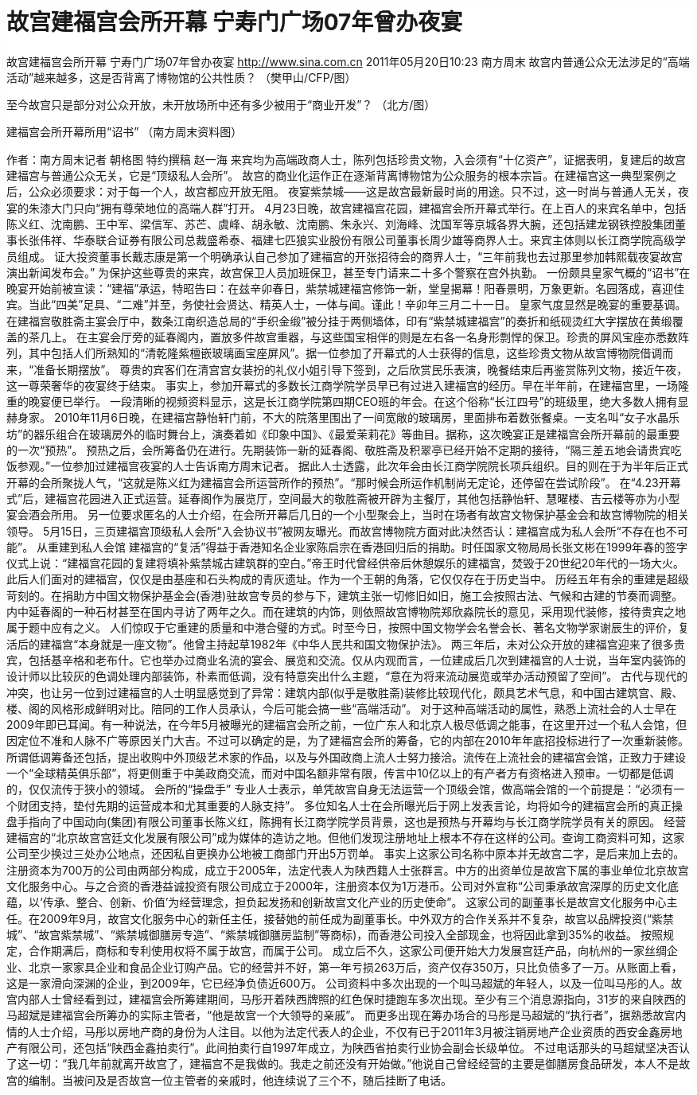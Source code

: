 # 故宫建福宫会所开幕 宁寿门广场07年曾办夜宴

故宫建福宫会所开幕 宁寿门广场07年曾办夜宴
http://www.sina.com.cn  2011年05月20日10:23  南方周末
故宫内普通公众无法涉足的“高端活动”越来越多，这是否背离了博物馆的公共性质？ （樊甲山/CFP/图）

至今故宫只是部分对公众开放，未开放场所中还有多少被用于“商业开发”？ （北方/图）

建福宫会所开幕所用“诏书” （南方周末资料图）

作者：南方周末记者 朝格图 特约撰稿 赵一海
来宾均为高端政商人士，陈列包括珍贵文物，入会须有“十亿资产”，证据表明，复建后的故宫建福宫与普通公众无关，它是“顶级私人会所”。
故宫的商业化运作正在逐渐背离博物馆为公众服务的根本宗旨。在建福宫这一典型案例之后，公众必须要求：对于每一个人，故宫都应开放无阻。
夜宴紫禁城——这是故宫最新最时尚的用途。只不过，这一时尚与普通人无关，夜宴的朱漆大门只向“拥有尊荣地位的高端人群”打开。
4月23日晚，故宫建福宫花园，建福宫会所开幕式举行。在上百人的来宾名单中，包括陈义红、沈南鹏、王中军、梁信军、苏芒、虞峰、胡永敏、沈南鹏、朱永兴、刘海峰、沈国军等京城各界大腕，还包括建龙钢铁控股集团董事长张伟祥、华泰联合证券有限公司总裁盛希泰、福建七匹狼实业股份有限公司董事长周少雄等商界人士。来宾主体则以长江商学院高级学员组成。
证大投资董事长戴志康是第一个明确承认自己参加了建福宫的开张招待会的商界人士，“三年前我也去过那里参加韩熙载夜宴故宫演出新闻发布会。”
为保护这些尊贵的来宾，故宫保卫人员加班保卫，甚至专门请来二十多个警察在宫外执勤。
一份颇具皇家气概的“诏书”在晚宴开始前被宣读：“建福”承运，特昭告曰：在兹辛卯春日，紫禁城建福宫修饰一新，堂皇揭幕！阳春景明，万象更新。名园落成，喜迎佳宾。当此“四美”足具、“二难”并至，务使社会贤达、精英人士，一体与闻。谨此！辛卯年三月二十一日。
皇家气度显然是晚宴的重要基调。在建福宫敬胜斋主宴会厅中，数条江南织造总局的“手织金缎”被分挂于两侧墙体，印有“紫禁城建福宫”的奏折和纸砚烫红大字摆放在黄缎覆盖的茶几上。
在主宴会厅旁的延春阁内，置放多件故宫重器，与这些国宝相伴的则是左右各一名身形剽悍的保卫。珍贵的屏风宝座亦悉数阵列，其中包括人们所熟知的“清乾隆紫檀嵌玻璃画宝座屏风”。据一位参加了开幕式的人士获得的信息，这些珍贵文物从故宫博物院借调而来，“准备长期摆放”。
尊贵的宾客们在清宫宫女装扮的礼仪小姐引导下签到，之后欣赏民乐表演，晚餐结束后再鉴赏陈列文物，接近午夜，这一尊荣奢华的夜宴终于结束。
事实上，参加开幕式的多数长江商学院学员早已有过进入建福宫的经历。早在半年前，在建福宫里，一场隆重的晚宴便已举行。
一段清晰的视频资料显示，这是长江商学院第四期CEO班的年会。在这个俗称“长江四号”的班级里，绝大多数人拥有显赫身家。
2010年11月6日晚，在建福宫静怡轩门前，不大的院落里围出了一间宽敞的玻璃房，里面排布着数张餐桌。一支名叫“女子水晶乐坊”的器乐组合在玻璃房外的临时舞台上，演奏着如《印象中国》、《最爱茉莉花》等曲目。据称，这次晚宴正是建福宫会所开幕前的最重要的一次“预热”。
预热之后，会所筹备仍在进行。先期装饰一新的延春阁、敬胜斋及积翠亭已经开始不定期的接待，“隔三差五地会请贵宾吃饭参观。”一位参加过建福宫夜宴的人士告诉南方周末记者。
据此人士透露，此次年会由长江商学院院长项兵组织。目的则在于为半年后正式开幕的会所聚拢人气，“这就是陈义红为建福宫会所运营所作的预热”。“那时候会所运作机制尚无定论，还停留在尝试阶段”。
在“4.23开幕式”后，建福宫花园进入正式运营。延春阁作为展览厅，空间最大的敬胜斋被开辟为主餐厅，其他包括静怡轩、慧曜楼、吉云楼等亦为小型宴会酒会所用。
另一位要求匿名的人士介绍，在会所开幕后几日的一个小型聚会上，当时在场者有故宫文物保护基金会和故宫博物院的相关领导。
5月15日，三页建福宫顶级私人会所“入会协议书”被网友曝光。而故宫博物院方面对此决然否认：建福宫成为私人会所“不存在也不可能”。
从重建到私人会馆
建福宫的“复活”得益于香港知名企业家陈启宗在香港回归后的捐助。时任国家文物局局长张文彬在1999年春的签字仪式上说：“建福宫花园的复建将填补紫禁城古建筑群的空白。”帝王时代曾经供帝后休憩娱乐的建福宫，焚毁于20世纪20年代的一场大火。此后人们面对的建福宫，仅仅是由基座和石头构成的青灰遗址。作为一个王朝的角落，它仅仅存在于历史当中。
历经五年有余的重建是超级苛刻的。在捐助方中国文物保护基金会(香港)驻故宫专员的参与下，建筑主张一切修旧如旧，施工会按照古法、气候和古建的节奏而调整。内中延春阁的一种石材甚至在国内寻访了两年之久。而在建筑的内饰，则依照故宫博物院郑欣淼院长的意见，采用现代装修，接待贵宾之地属于题中应有之义。
人们惊叹于它重建的质量和中港合璧的方式。时至今日，按照中国文物学会名誉会长、著名文物学家谢辰生的评价，复活后的建福宫“本身就是一座文物”。他曾主持起草1982年《中华人民共和国文物保护法》。
两三年后，未对公众开放的建福宫迎来了很多贵宾，包括基辛格和老布什。它也举办过商业名流的宴会、展览和交流。仅从内观而言，一位建成后几次到建福宫的人士说，当年室内装饰的设计师以比较灰的色调处理内部装饰，朴素而低调，没有特意突出什么主题，“意在为将来流动展览或举办活动预留了空间”。
古代与现代的冲突，也让另一位到过建福宫的人士明显感觉到了异常：建筑内部(似乎是敬胜斋)装修比较现代化，颇具艺术气息，和中国古建筑宫、殿、楼、阁的风格形成鲜明对比。陪同的工作人员承认，今后可能会搞一些“高端活动”。
对于这种高端活动的属性，熟悉上流社会的人士早在2009年即已耳闻。有一种说法，在今年5月被曝光的建福宫会所之前，一位广东人和北京人极尽低调之能事，在这里开过一个私人会馆，但因定位不准和人脉不广等原因关门大吉。不过可以确定的是，为了建福宫会所的筹备，它的内部在2010年年底招投标进行了一次重新装修。
所谓低调筹备还包括，提出收购中外顶级艺术家的作品，以及与外国政商上流人士努力接洽。流传在上流社会的建福宫会馆，正致力于建设一个“全球精英俱乐部”，将更侧重于中美政商交流，而对中国名额非常有限，传言中10亿以上的有产者方有资格进入预审。一切都是低调的，仅仅流传于狭小的领域。
会所的“操盘手”
专业人士表示，单凭故宫自身无法运营一个顶级会馆，做高端会馆的一个前提是：“必须有一个财团支持，垫付先期的运营成本和尤其重要的人脉支持”。
多位知名人士在会所曝光后于网上发表言论，均将如今的建福宫会所的真正操盘手指向了中国动向(集团)有限公司董事长陈义红，陈拥有长江商学院学员背景，这也是预热与开幕均与长江商学院学员有关的原因。
经营建福宫的“北京故宫宫廷文化发展有限公司”成为媒体的造访之地。但他们发现注册地址上根本不存在这样的公司。查询工商资料可知，这家公司至少换过三处办公地点，还因私自更换办公地被工商部门开出5万罚单。
事实上这家公司名称中原本并无故宫二字，是后来加上去的。注册资本为700万的公司由两部分构成，成立于2005年，法定代表人为陕西籍人士张群言。中方的出资单位是故宫下属的事业单位北京故宫文化服务中心。与之合资的香港益诚投资有限公司成立于2000年，注册资本仅为1万港币。公司对外宣称“公司秉承故宫深厚的历史文化底蕴，以‘传承、整合、创新、价值’为经营理念，担负起发扬和创新故宫文化产业的历史使命”。
这家公司的副董事长是故宫文化服务中心主任。在2009年9月，故宫文化服务中心的新任主任，接替她的前任成为副董事长。中外双方的合作关系并不复杂，故宫以品牌投资(“紫禁城”、“故宫紫禁城”、“紫禁城御膳房专造”、“紫禁城御膳房监制”等商标)，而香港公司投入全部现金，也将因此拿到35%的收益。
按照规定，合作期满后，商标和专利使用权将不属于故宫，而属于公司。
成立后不久，这家公司便开始大力发展宫廷产品，向杭州的一家丝绸企业、北京一家家具企业和食品企业订购产品。它的经营并不好，第一年亏损263万后，资产仅存350万，只比负债多了一万。从账面上看，这是一家滑向深渊的企业，到2009年，它已经净负债近600万。
公司资料中多次出现的一个叫马超斌的年轻人，以及一位叫马彤的人。故宫内部人士曾经看到过，建福宫会所筹建期间，马彤开着陕西牌照的红色保时捷跑车多次出现。至少有三个消息源指向，31岁的来自陕西的马超斌是建福宫会所筹办的实际主管者，“他是故宫一个大领导的亲戚”。
而更多出现在筹办场合的马彤是马超斌的“执行者”，据熟悉故宫内情的人士介绍，马彤以房地产商的身份为人注目。以他为法定代表人的企业，不仅有已于2011年3月被注销房地产企业资质的西安金鑫房地产有限公司，还包括“陕西金鑫拍卖行”。此间拍卖行自1997年成立，为陕西省拍卖行业协会副会长级单位。
不过电话那头的马超斌坚决否认了这一切：“我几年前就离开故宫了，建福宫不是我做的。我走之前还没有开始做。”他说自己曾经经营的主要是御膳房食品研发，本人不是故宫的编制。当被问及是否故宫一位主管者的亲戚时，他连续说了三个不，随后挂断了电话。